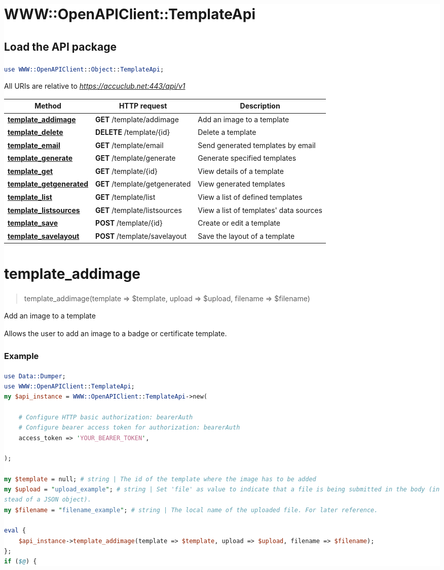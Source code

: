 # WWW::OpenAPIClient::TemplateApi

## Load the API package
```perl
use WWW::OpenAPIClient::Object::TemplateApi;
```

All URIs are relative to *https://accuclub.net:443/api/v1*

Method | HTTP request | Description
------------- | ------------- | -------------
[**template_addimage**](TemplateApi.md#template_addimage) | **GET** /template/addimage | Add an image to a template
[**template_delete**](TemplateApi.md#template_delete) | **DELETE** /template/{id} | Delete a template
[**template_email**](TemplateApi.md#template_email) | **GET** /template/email | Send generated templates by email
[**template_generate**](TemplateApi.md#template_generate) | **GET** /template/generate | Generate specified templates
[**template_get**](TemplateApi.md#template_get) | **GET** /template/{id} | View details of a template
[**template_getgenerated**](TemplateApi.md#template_getgenerated) | **GET** /template/getgenerated | View generated templates
[**template_list**](TemplateApi.md#template_list) | **GET** /template/list | View a list of defined templates
[**template_listsources**](TemplateApi.md#template_listsources) | **GET** /template/listsources | View a list of templates&#39; data sources
[**template_save**](TemplateApi.md#template_save) | **POST** /template/{id} | Create or edit a template
[**template_savelayout**](TemplateApi.md#template_savelayout) | **POST** /template/savelayout | Save the layout of a template


# **template_addimage**
> template_addimage(template => $template, upload => $upload, filename => $filename)

Add an image to a template

Allows the user to add an image to a badge or certificate template.

### Example 
```perl
use Data::Dumper;
use WWW::OpenAPIClient::TemplateApi;
my $api_instance = WWW::OpenAPIClient::TemplateApi->new(

    # Configure HTTP basic authorization: bearerAuth
    # Configure bearer access token for authorization: bearerAuth
    access_token => 'YOUR_BEARER_TOKEN',
    
);

my $template = null; # string | The id of the template where the image has to be added
my $upload = "upload_example"; # string | Set 'file' as value to indicate that a file is being submitted in the body (instead of a JSON object).
my $filename = "filename_example"; # string | The local name of the uploaded file. For later reference.

eval { 
    $api_instance->template_addimage(template => $template, upload => $upload, filename => $filename);
};
if ($@) {
```